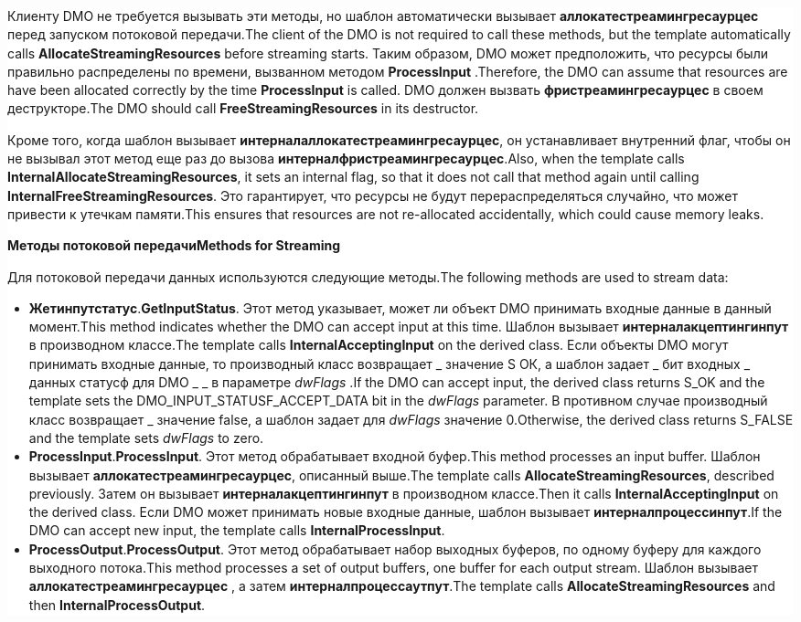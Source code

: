 <span data-ttu-id="a9c09-168">Клиенту DMO не требуется вызывать эти методы, но шаблон автоматически вызывает **аллокатестреамингресаурцес** перед запуском потоковой передачи.</span><span class="sxs-lookup"><span data-stu-id="a9c09-168">The client of the DMO is not required to call these methods, but the template automatically calls **AllocateStreamingResources** before streaming starts.</span></span> <span data-ttu-id="a9c09-169">Таким образом, DMO может предположить, что ресурсы были правильно распределены по времени, вызванном методом **ProcessInput** .</span><span class="sxs-lookup"><span data-stu-id="a9c09-169">Therefore, the DMO can assume that resources are have been allocated correctly by the time **ProcessInput** is called.</span></span> <span data-ttu-id="a9c09-170">DMO должен вызвать **фристреамингресаурцес** в своем деструкторе.</span><span class="sxs-lookup"><span data-stu-id="a9c09-170">The DMO should call **FreeStreamingResources** in its destructor.</span></span>

<span data-ttu-id="a9c09-171">Кроме того, когда шаблон вызывает **интерналаллокатестреамингресаурцес**, он устанавливает внутренний флаг, чтобы он не вызывал этот метод еще раз до вызова **интерналфристреамингресаурцес**.</span><span class="sxs-lookup"><span data-stu-id="a9c09-171">Also, when the template calls **InternalAllocateStreamingResources**, it sets an internal flag, so that it does not call that method again until calling **InternalFreeStreamingResources**.</span></span> <span data-ttu-id="a9c09-172">Это гарантирует, что ресурсы не будут перераспределяться случайно, что может привести к утечкам памяти.</span><span class="sxs-lookup"><span data-stu-id="a9c09-172">This ensures that resources are not re-allocated accidentally, which could cause memory leaks.</span></span>

<span data-ttu-id="a9c09-173">**Методы потоковой передачи**</span><span class="sxs-lookup"><span data-stu-id="a9c09-173">**Methods for Streaming**</span></span>

<span data-ttu-id="a9c09-174">Для потоковой передачи данных используются следующие методы.</span><span class="sxs-lookup"><span data-stu-id="a9c09-174">The following methods are used to stream data:</span></span>

-   <span data-ttu-id="a9c09-175">**Жетинпутстатус**.</span><span class="sxs-lookup"><span data-stu-id="a9c09-175">**GetInputStatus**.</span></span> <span data-ttu-id="a9c09-176">Этот метод указывает, может ли объект DMO принимать входные данные в данный момент.</span><span class="sxs-lookup"><span data-stu-id="a9c09-176">This method indicates whether the DMO can accept input at this time.</span></span> <span data-ttu-id="a9c09-177">Шаблон вызывает **интерналакцептингинпут** в производном классе.</span><span class="sxs-lookup"><span data-stu-id="a9c09-177">The template calls **InternalAcceptingInput** on the derived class.</span></span> <span data-ttu-id="a9c09-178">Если объекты DMO могут принимать входные данные, то производный класс возвращает \_ значение S ОК, а шаблон задает \_ бит входных \_ данных статусф для DMO \_ \_ в параметре *dwFlags* .</span><span class="sxs-lookup"><span data-stu-id="a9c09-178">If the DMO can accept input, the derived class returns S\_OK and the template sets the DMO\_INPUT\_STATUSF\_ACCEPT\_DATA bit in the *dwFlags* parameter.</span></span> <span data-ttu-id="a9c09-179">В противном случае производный класс возвращает \_ значение false, а шаблон задает для *dwFlags* значение 0.</span><span class="sxs-lookup"><span data-stu-id="a9c09-179">Otherwise, the derived class returns S\_FALSE and the template sets *dwFlags* to zero.</span></span>
-   <span data-ttu-id="a9c09-180">**ProcessInput**.</span><span class="sxs-lookup"><span data-stu-id="a9c09-180">**ProcessInput**.</span></span> <span data-ttu-id="a9c09-181">Этот метод обрабатывает входной буфер.</span><span class="sxs-lookup"><span data-stu-id="a9c09-181">This method processes an input buffer.</span></span> <span data-ttu-id="a9c09-182">Шаблон вызывает **аллокатестреамингресаурцес**, описанный выше.</span><span class="sxs-lookup"><span data-stu-id="a9c09-182">The template calls **AllocateStreamingResources**, described previously.</span></span> <span data-ttu-id="a9c09-183">Затем он вызывает **интерналакцептингинпут** в производном классе.</span><span class="sxs-lookup"><span data-stu-id="a9c09-183">Then it calls **InternalAcceptingInput** on the derived class.</span></span> <span data-ttu-id="a9c09-184">Если DMO может принимать новые входные данные, шаблон вызывает **интерналпроцессинпут**.</span><span class="sxs-lookup"><span data-stu-id="a9c09-184">If the DMO can accept new input, the template calls **InternalProcessInput**.</span></span>
-   <span data-ttu-id="a9c09-185">**ProcessOutput**.</span><span class="sxs-lookup"><span data-stu-id="a9c09-185">**ProcessOutput**.</span></span> <span data-ttu-id="a9c09-186">Этот метод обрабатывает набор выходных буферов, по одному буферу для каждого выходного потока.</span><span class="sxs-lookup"><span data-stu-id="a9c09-186">This method processes a set of output buffers, one buffer for each output stream.</span></span> <span data-ttu-id="a9c09-187">Шаблон вызывает **аллокатестреамингресаурцес** , а затем **интерналпроцессаутпут**.</span><span class="sxs-lookup"><span data-stu-id="a9c09-187">The template calls **AllocateStreamingResources** and then **InternalProcessOutput**.</span></span>